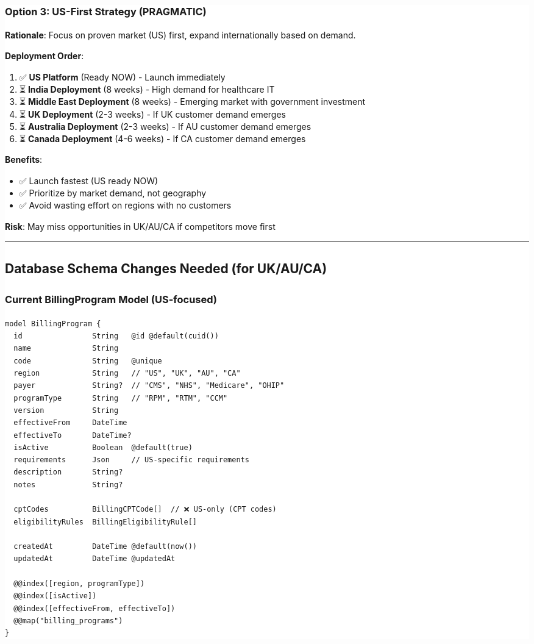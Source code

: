 
### Option 3: US-First Strategy (PRAGMATIC)

**Rationale**: Focus on proven market (US) first, expand internationally based on demand.

**Deployment Order**:
1. ✅ **US Platform** (Ready NOW) - Launch immediately
2. ⏳ **India Deployment** (8 weeks) - High demand for healthcare IT
3. ⏳ **Middle East Deployment** (8 weeks) - Emerging market with government investment
4. ⏳ **UK Deployment** (2-3 weeks) - If UK customer demand emerges
5. ⏳ **Australia Deployment** (2-3 weeks) - If AU customer demand emerges
6. ⏳ **Canada Deployment** (4-6 weeks) - If CA customer demand emerges

**Benefits**:
- ✅ Launch fastest (US ready NOW)
- ✅ Prioritize by market demand, not geography
- ✅ Avoid wasting effort on regions with no customers

**Risk**: May miss opportunities in UK/AU/CA if competitors move first

---

## Database Schema Changes Needed (for UK/AU/CA)

### Current BillingProgram Model (US-focused)

```prisma
model BillingProgram {
  id                String   @id @default(cuid())
  name              String
  code              String   @unique
  region            String   // "US", "UK", "AU", "CA"
  payer             String?  // "CMS", "NHS", "Medicare", "OHIP"
  programType       String   // "RPM", "RTM", "CCM"
  version           String
  effectiveFrom     DateTime
  effectiveTo       DateTime?
  isActive          Boolean  @default(true)
  requirements      Json     // US-specific requirements
  description       String?
  notes             String?

  cptCodes          BillingCPTCode[]  // ❌ US-only (CPT codes)
  eligibilityRules  BillingEligibilityRule[]

  createdAt         DateTime @default(now())
  updatedAt         DateTime @updatedAt

  @@index([region, programType])
  @@index([isActive])
  @@index([effectiveFrom, effectiveTo])
  @@map("billing_programs")
}
```
